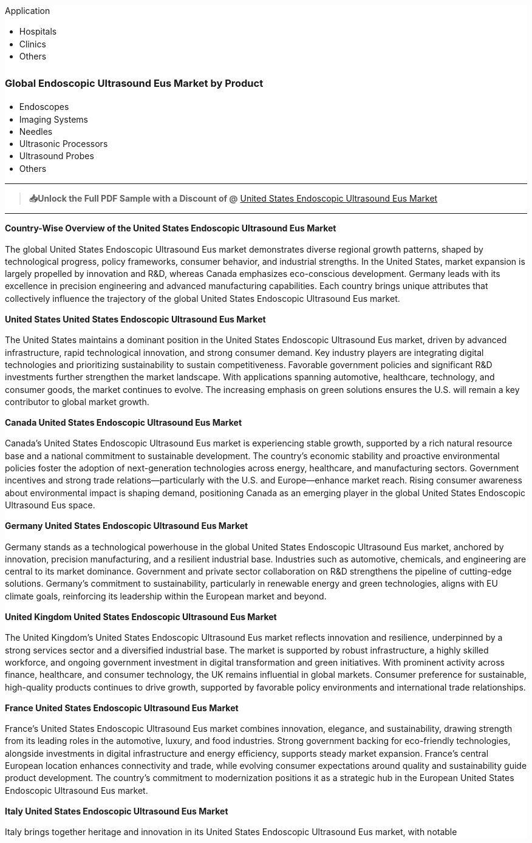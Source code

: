 Application</h3><ul><li>Hospitals</li><li>Clinics</li><li>Others</li></ul><h3>Global Endoscopic Ultrasound Eus Market by Product</h3><ul><li>Endoscopes</li><li>Imaging Systems</li><li>Needles</li><li>Ultrasonic Processors</li><li>Ultrasound Probes</li><li>Others</li></ul></p><hr /><blockquote><p><strong>📥Unlock the Full PDF Sample with a Discount of @</strong> <a href="https://www.marketresearchintellect.com/ask-for-discount/?rid=221528&amp;utm_source=Github-April&amp;utm_medium=016">United States Endoscopic Ultrasound Eus Market</a></p></blockquote><hr /><p class="" data-start="217" data-end="261"><strong data-start="217" data-end="261">Country-Wise Overview of the United States Endoscopic Ultrasound Eus Market</strong></p><p class="" data-start="263" data-end="774">The global United States Endoscopic Ultrasound Eus market demonstrates diverse regional growth patterns, shaped by technological progress, policy frameworks, consumer behavior, and industrial strengths. In the United States, market expansion is largely propelled by innovation and R&amp;D, whereas Canada emphasizes eco-conscious development. Germany leads with its excellence in precision engineering and advanced manufacturing capabilities. Each country brings unique attributes that collectively influence the trajectory of the global United States Endoscopic Ultrasound Eus market.</p><p class="" data-start="776" data-end="1421"><strong data-start="776" data-end="805">United States United States Endoscopic Ultrasound Eus Market</strong></p><p class="" data-start="776" data-end="1421">The United States maintains a dominant position in the United States Endoscopic Ultrasound Eus market, driven by advanced infrastructure, rapid technological innovation, and strong consumer demand. Key industry players are integrating digital technologies and prioritizing sustainability to sustain competitiveness. Favorable government policies and significant R&amp;D investments further strengthen the market landscape. With applications spanning automotive, healthcare, technology, and consumer goods, the market continues to evolve. The increasing emphasis on green solutions ensures the U.S. will remain a key contributor to global market growth.</p><p class="" data-start="1423" data-end="2019"><strong data-start="1423" data-end="1445">Canada United States Endoscopic Ultrasound Eus Market</strong></p><p class="" data-start="1423" data-end="2019">Canada&rsquo;s United States Endoscopic Ultrasound Eus market is experiencing stable growth, supported by a rich natural resource base and a national commitment to sustainable development. The country&rsquo;s economic stability and proactive environmental policies foster the adoption of next-generation technologies across energy, healthcare, and manufacturing sectors. Government incentives and strong trade relations&mdash;particularly with the U.S. and Europe&mdash;enhance market reach. Rising consumer awareness about environmental impact is shaping demand, positioning Canada as an emerging player in the global United States Endoscopic Ultrasound Eus space.</p><p class="" data-start="2021" data-end="2591"><strong data-start="2021" data-end="2044">Germany United States Endoscopic Ultrasound Eus Market</strong></p><p class="" data-start="2021" data-end="2591">Germany stands as a technological powerhouse in the global United States Endoscopic Ultrasound Eus market, anchored by innovation, precision manufacturing, and a resilient industrial base. Industries such as automotive, chemicals, and engineering are central to its market dominance. Government and private sector collaboration on R&amp;D strengthens the pipeline of cutting-edge solutions. Germany&rsquo;s commitment to sustainability, particularly in renewable energy and green technologies, aligns with EU climate goals, reinforcing its leadership within the European market and beyond.</p><p class="" data-start="2593" data-end="3221"><strong data-start="2593" data-end="2623">United Kingdom United States Endoscopic Ultrasound Eus Market</strong></p><p class="" data-start="2593" data-end="3221">The United Kingdom&rsquo;s United States Endoscopic Ultrasound Eus market reflects innovation and resilience, underpinned by a strong services sector and a diversified industrial base. The market is supported by robust infrastructure, a highly skilled workforce, and ongoing government investment in digital transformation and green initiatives. With prominent activity across finance, healthcare, and consumer technology, the UK remains influential in global markets. Consumer preference for sustainable, high-quality products continues to drive growth, supported by favorable policy environments and international trade relationships.</p><p class="" data-start="3223" data-end="3838"><strong data-start="3223" data-end="3245">France United States Endoscopic Ultrasound Eus Market</strong></p><p class="" data-start="3223" data-end="3838">France&rsquo;s United States Endoscopic Ultrasound Eus market combines innovation, elegance, and sustainability, drawing strength from its leading roles in the automotive, luxury, and food industries. Strong government backing for eco-friendly technologies, alongside investments in digital infrastructure and energy efficiency, supports steady market expansion. France&rsquo;s central European location enhances connectivity and trade, while evolving consumer expectations around quality and sustainability guide product development. The country&rsquo;s commitment to modernization positions it as a strategic hub in the European United States Endoscopic Ultrasound Eus market.</p><p class="" data-start="3840" data-end="4422"><strong data-start="3840" data-end="3861">Italy United States Endoscopic Ultrasound Eus Market</strong></p><p class="" data-start="3840" data-end="4422">Italy brings together heritage and innovation in its United States Endoscopic Ultrasound Eus market, with notable